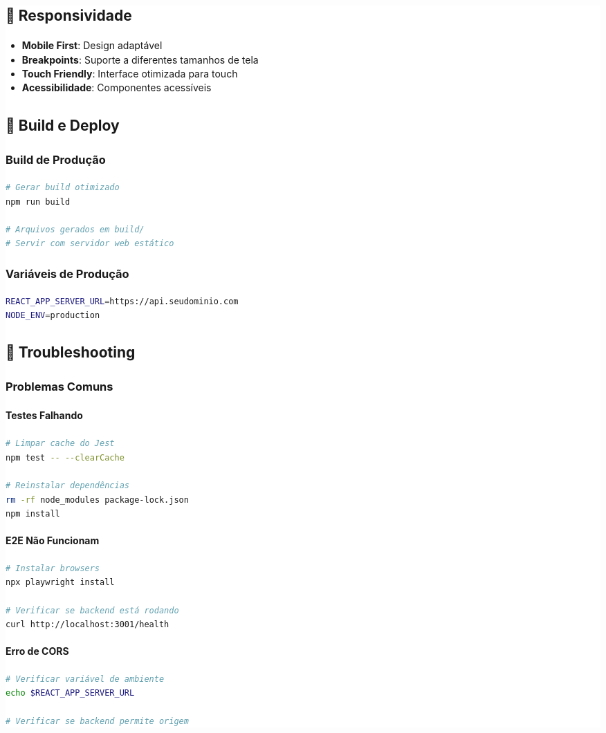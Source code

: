 ## 📱 Responsividade

- **Mobile First**: Design adaptável
- **Breakpoints**: Suporte a diferentes tamanhos de tela
- **Touch Friendly**: Interface otimizada para touch
- **Acessibilidade**: Componentes acessíveis

## 🚀 Build e Deploy

### Build de Produção
```bash
# Gerar build otimizado
npm run build

# Arquivos gerados em build/
# Servir com servidor web estático
```

### Variáveis de Produção
```bash
REACT_APP_SERVER_URL=https://api.seudominio.com
NODE_ENV=production
```

## 🐛 Troubleshooting

### Problemas Comuns

#### Testes Falhando
```bash
# Limpar cache do Jest
npm test -- --clearCache

# Reinstalar dependências
rm -rf node_modules package-lock.json
npm install
```

#### E2E Não Funcionam
```bash
# Instalar browsers
npx playwright install

# Verificar se backend está rodando
curl http://localhost:3001/health
```

#### Erro de CORS
```bash
# Verificar variável de ambiente
echo $REACT_APP_SERVER_URL

# Verificar se backend permite origem
```
